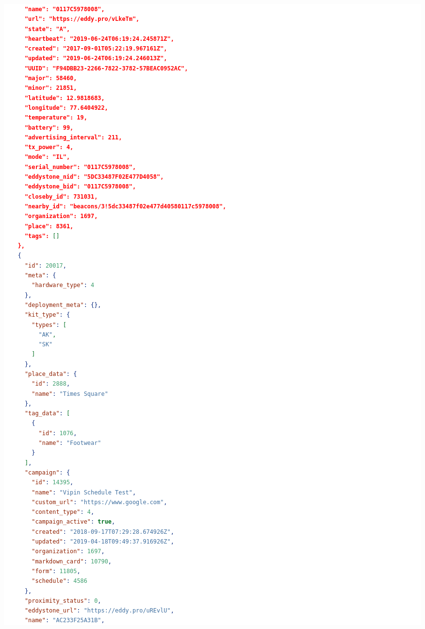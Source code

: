 ```json
      "name": "0117C5978008",
      "url": "https://eddy.pro/vLkeTm",
      "state": "A",
      "heartbeat": "2019-06-24T06:19:24.245871Z",
      "created": "2017-09-01T05:22:19.967161Z",
      "updated": "2019-06-24T06:19:24.246013Z",
      "UUID": "F94DBB23-2266-7822-3782-57BEAC0952AC",
      "major": 58460,
      "minor": 21851,
      "latitude": 12.9818683,
      "longitude": 77.6404922,
      "temperature": 19,
      "battery": 99,
      "advertising_interval": 211,
      "tx_power": 4,
      "mode": "IL",
      "serial_number": "0117C5978008",
      "eddystone_nid": "5DC33487F02E477D4058",
      "eddystone_bid": "0117C5978008",
      "closeby_id": 731031,
      "nearby_id": "beacons/3!5dc33487f02e477d40580117c5978008",
      "organization": 1697,
      "place": 8361,
      "tags": []
    },
    {
      "id": 20017,
      "meta": {
        "hardware_type": 4
      },
      "deployment_meta": {},
      "kit_type": {
        "types": [
          "AK",
          "SK"
        ]
      },
      "place_data": {
        "id": 2888,
        "name": "Times Square"
      },
      "tag_data": [
        {
          "id": 1076,
          "name": "Footwear"
        }
      ],
      "campaign": {
        "id": 14395,
        "name": "Vipin Schedule Test",
        "custom_url": "https://www.google.com",
        "content_type": 4,
        "campaign_active": true,
        "created": "2018-09-17T07:29:28.674926Z",
        "updated": "2019-04-18T09:49:37.916926Z",
        "organization": 1697,
        "markdown_card": 10790,
        "form": 11805,
        "schedule": 4586
      },
      "proximity_status": 0,
      "eddystone_url": "https://eddy.pro/uREvlU",
      "name": "AC233F25A31B",
```